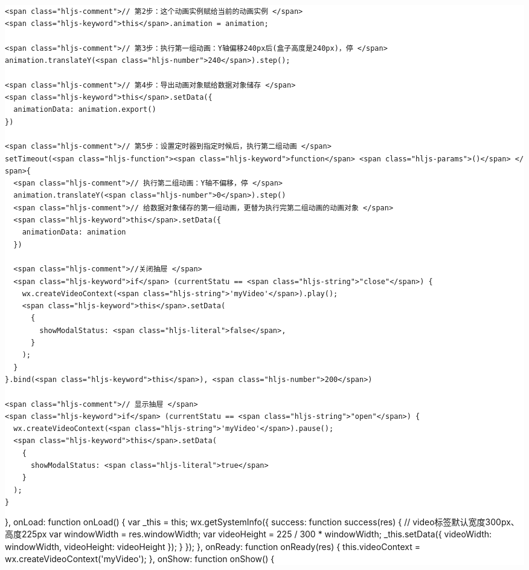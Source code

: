     <span class="hljs-comment">// 第2步：这个动画实例赋给当前的动画实例 </span>
    <span class="hljs-keyword">this</span>.animation = animation;

    <span class="hljs-comment">// 第3步：执行第一组动画：Y轴偏移240px后(盒子高度是240px)，停 </span>
    animation.translateY(<span class="hljs-number">240</span>).step();

    <span class="hljs-comment">// 第4步：导出动画对象赋给数据对象储存 </span>
    <span class="hljs-keyword">this</span>.setData({
      animationData: animation.export()
    })

    <span class="hljs-comment">// 第5步：设置定时器到指定时候后，执行第二组动画 </span>
    setTimeout(<span class="hljs-function"><span class="hljs-keyword">function</span> <span class="hljs-params">()</span> </span>{
      <span class="hljs-comment">// 执行第二组动画：Y轴不偏移，停 </span>
      animation.translateY(<span class="hljs-number">0</span>).step()
      <span class="hljs-comment">// 给数据对象储存的第一组动画，更替为执行完第二组动画的动画对象 </span>
      <span class="hljs-keyword">this</span>.setData({
        animationData: animation
      })

      <span class="hljs-comment">//关闭抽屉 </span>
      <span class="hljs-keyword">if</span> (currentStatu == <span class="hljs-string">"close"</span>) {
        wx.createVideoContext(<span class="hljs-string">'myVideo'</span>).play();
        <span class="hljs-keyword">this</span>.setData(
          {
            showModalStatus: <span class="hljs-literal">false</span>,
          }
        );
      }
    }.bind(<span class="hljs-keyword">this</span>), <span class="hljs-number">200</span>)

    <span class="hljs-comment">// 显示抽屉 </span>
    <span class="hljs-keyword">if</span> (currentStatu == <span class="hljs-string">"open"</span>) {
      wx.createVideoContext(<span class="hljs-string">'myVideo'</span>).pause();
      <span class="hljs-keyword">this</span>.setData(
        {
          showModalStatus: <span class="hljs-literal">true</span>
        }
      );
    }
  },
  onLoad: <span class="hljs-function"><span class="hljs-keyword">function</span> <span class="hljs-title">onLoad</span><span class="hljs-params">()</span> </span>{
    <span class="hljs-keyword">var</span> _this = <span class="hljs-keyword">this</span>;
    wx.getSystemInfo({
      success: <span class="hljs-function"><span class="hljs-keyword">function</span> <span class="hljs-title">success</span><span class="hljs-params">(res)</span> </span>{
        <span class="hljs-comment">// video标签默认宽度300px、高度225px</span>
        <span class="hljs-keyword">var</span> windowWidth = res.windowWidth;
        <span class="hljs-keyword">var</span> videoHeight = <span class="hljs-number">225</span> / <span class="hljs-number">300</span> * windowWidth;
        _this.setData({
          videoWidth: windowWidth,
          videoHeight: videoHeight
        });
      }
    });
  },
  onReady: <span class="hljs-function"><span class="hljs-keyword">function</span> <span class="hljs-title">onReady</span><span class="hljs-params">(res)</span> </span>{
    <span class="hljs-keyword">this</span>.videoContext = wx.createVideoContext(<span class="hljs-string">'myVideo'</span>);
  },
  onShow: <span class="hljs-function"><span class="hljs-keyword">function</span> <span class="hljs-title">onShow</span><span class="hljs-params">()</span> </span>{